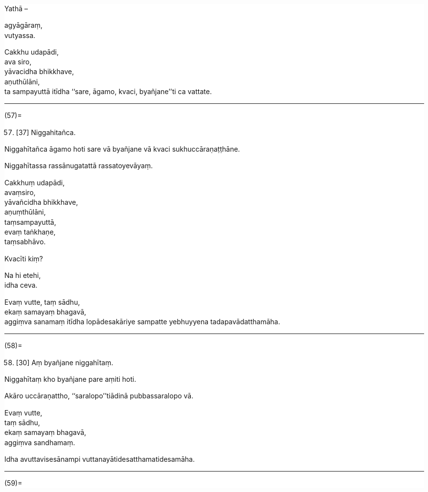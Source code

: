 Yathā – 

agyāgāraṃ, \
vutyassa.

Cakkhu udapādi, \
ava siro, \
yāvacidha bhikkhave, \
aṇuthūlāni, \
ta sampayuttā itīdha ‘‘sare, āgamo, kvaci, byañjane’’ti ca vattate.

---

(57)=

57. [37] Niggahitañca.

Niggahītañca āgamo hoti sare vā byañjane vā kvaci sukhuccāraṇaṭṭhāne. 

Niggahītassa rassānugatattā rassatoyevāyaṃ.

Cakkhuṃ udapādi, \
avaṃsiro, \
yāvañcidha bhikkhave, \
aṇuṃthūlāni, \
taṃsampayuttā, \
evaṃ taṅkhaṇe, \
taṃsabhāvo.

Kvacīti kiṃ? 

Na hi etehi, \
idha ceva.

Evaṃ vutte, 
taṃ sādhu, \
ekaṃ samayaṃ bhagavā, \
aggiṃva sanamaṃ itīdha lopādesakāriye sampatte yebhuyyena tadapavādatthamāha.

---

(58)=

58. [30] Aṃ byañjane niggahītaṃ.

Niggahītaṃ kho byañjane pare aṃiti hoti.

Akāro uccāraṇattho, ‘‘saralopo’’tiādinā pubbassaralopo vā.

Evaṃ vutte, \
taṃ sādhu, \
ekaṃ samayaṃ bhagavā, \
aggiṃva sandhamaṃ.

Idha avuttavisesānampi vuttanayātidesatthamatidesamāha.

---

(59)=
